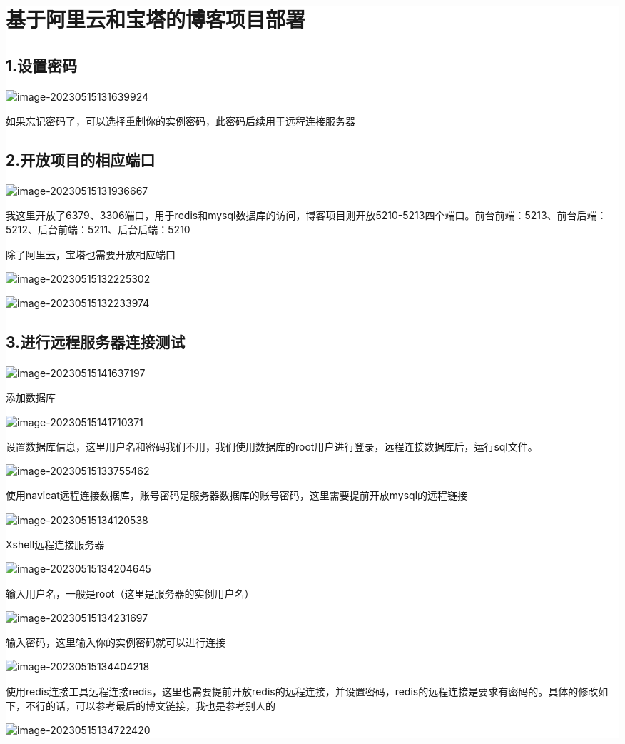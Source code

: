 # 				基于阿里云和宝塔的博客项目部署

## 1.设置密码

![image-20230515131639924](C:\Users\PC\AppData\Roaming\Typora\typora-user-images\image-20230515131639924.png)

如果忘记密码了，可以选择重制你的实例密码，此密码后续用于远程连接服务器

## 2.开放项目的相应端口

![image-20230515131936667](C:\Users\PC\AppData\Roaming\Typora\typora-user-images\image-20230515131936667.png)

我这里开放了6379、3306端口，用于redis和mysql数据库的访问，博客项目则开放5210-5213四个端口。前台前端：5213、前台后端：5212、后台前端：5211、后台后端：5210

除了阿里云，宝塔也需要开放相应端口

![image-20230515132225302](C:\Users\PC\AppData\Roaming\Typora\typora-user-images\image-20230515132225302.png)

![image-20230515132233974](C:\Users\PC\AppData\Roaming\Typora\typora-user-images\image-20230515132233974.png)

## 3.进行远程服务器连接测试

![image-20230515141637197](C:\Users\PC\AppData\Roaming\Typora\typora-user-images\image-20230515141637197.png)

添加数据库

![image-20230515141710371](C:\Users\PC\AppData\Roaming\Typora\typora-user-images\image-20230515141710371.png)

设置数据库信息，这里用户名和密码我们不用，我们使用数据库的root用户进行登录，远程连接数据库后，运行sql文件。

![image-20230515133755462](C:\Users\PC\AppData\Roaming\Typora\typora-user-images\image-20230515133755462.png)

使用navicat远程连接数据库，账号密码是服务器数据库的账号密码，这里需要提前开放mysql的远程链接

![image-20230515134120538](C:\Users\PC\AppData\Roaming\Typora\typora-user-images\image-20230515134120538.png)

Xshell远程连接服务器

![image-20230515134204645](C:\Users\PC\AppData\Roaming\Typora\typora-user-images\image-20230515134204645.png)

输入用户名，一般是root（这里是服务器的实例用户名）

![image-20230515134231697](C:\Users\PC\AppData\Roaming\Typora\typora-user-images\image-20230515134231697.png)

输入密码，这里输入你的实例密码就可以进行连接

![image-20230515134404218](C:\Users\PC\AppData\Roaming\Typora\typora-user-images\image-20230515134404218.png)

使用redis连接工具远程连接redis，这里也需要提前开放redis的远程连接，并设置密码，redis的远程连接是要求有密码的。具体的修改如下，不行的话，可以参考最后的博文链接，我也是参考别人的

![image-20230515134722420](C:\Users\PC\AppData\Roaming\Typora\typora-user-images\image-20230515134722420.png)
